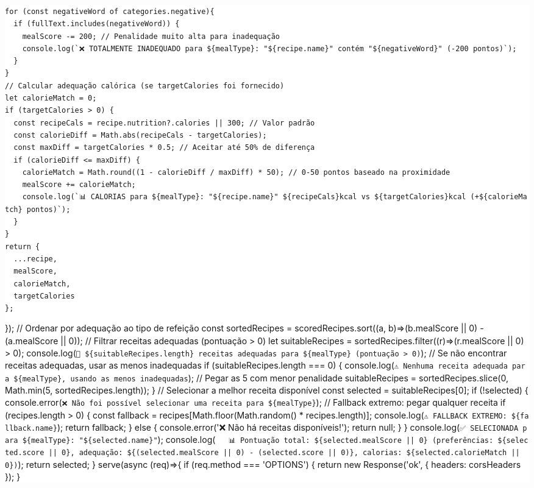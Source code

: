     for (const negativeWord of categories.negative){
      if (fullText.includes(negativeWord)) {
        mealScore -= 200; // Penalidade muito alta para inadequação
        console.log(`❌ TOTALMENTE INADEQUADO para ${mealType}: "${recipe.name}" contém "${negativeWord}" (-200 pontos)`);
      }
    }
    // Calcular adequação calórica (se targetCalories foi fornecido)
    let calorieMatch = 0;
    if (targetCalories > 0) {
      const recipeCals = recipe.nutrition?.calories || 300; // Valor padrão
      const calorieDiff = Math.abs(recipeCals - targetCalories);
      const maxDiff = targetCalories * 0.5; // Aceitar até 50% de diferença
      if (calorieDiff <= maxDiff) {
        calorieMatch = Math.round((1 - calorieDiff / maxDiff) * 50); // 0-50 pontos baseado na proximidade
        mealScore += calorieMatch;
        console.log(`📊 CALORIAS para ${mealType}: "${recipe.name}" ${recipeCals}kcal vs ${targetCalories}kcal (+${calorieMatch} pontos)`);
      }
    }
    return {
      ...recipe,
      mealScore,
      calorieMatch,
      targetCalories
    };
  });
  // Ordenar por adequação ao tipo de refeição
  const sortedRecipes = scoredRecipes.sort((a, b)=>(b.mealScore || 0) - (a.mealScore || 0));
  // Filtrar receitas adequadas (pontuação > 0)
  let suitableRecipes = sortedRecipes.filter((r)=>(r.mealScore || 0) > 0);
  console.log(`🎯 ${suitableRecipes.length} receitas adequadas para ${mealType} (pontuação > 0)`);
  // Se não encontrar receitas adequadas, usar as menos inadequadas
  if (suitableRecipes.length === 0) {
    console.log(`⚠️ Nenhuma receita adequada para ${mealType}, usando as menos inadequadas`);
    // Pegar as 5 com menor penalidade
    suitableRecipes = sortedRecipes.slice(0, Math.min(5, sortedRecipes.length));
  }
  // Selecionar a melhor receita disponível
  const selected = suitableRecipes[0];
  if (!selected) {
    console.error(`❌ Não foi possível selecionar uma receita para ${mealType}`);
    // Fallback extremo: pegar qualquer receita
    if (recipes.length > 0) {
      const fallback = recipes[Math.floor(Math.random() * recipes.length)];
      console.log(`⚠️ FALLBACK EXTREMO: ${fallback.name}`);
      return fallback;
    } else {
      console.error('❌ Não há receitas disponíveis!');
      return null;
    }
  }
  console.log(`✅ SELECIONADA para ${mealType}: "${selected.name}"`);
  console.log(`   📊 Pontuação total: ${selected.mealScore || 0} (preferências: ${selected.score || 0}, adequação: ${(selected.mealScore || 0) - (selected.score || 0)}, calorias: ${selected.calorieMatch || 0})`);
  return selected;
}
serve(async (req)=>{
  if (req.method === 'OPTIONS') {
    return new Response('ok', {
      headers: corsHeaders
    });
  }